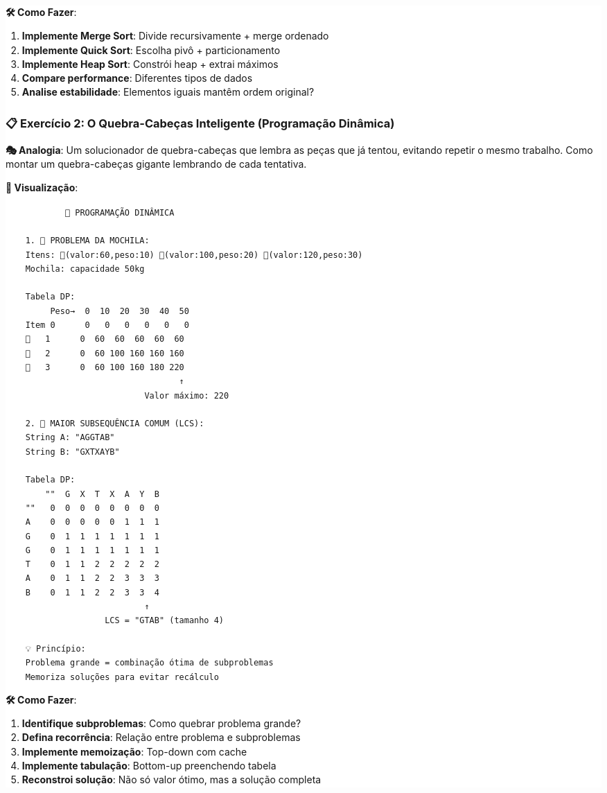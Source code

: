 **🛠️ Como Fazer**:
1. **Implemente Merge Sort**: Divide recursivamente + merge ordenado
2. **Implemente Quick Sort**: Escolha pivô + particionamento
3. **Implemente Heap Sort**: Constrói heap + extrai máximos
4. **Compare performance**: Diferentes tipos de dados
5. **Analise estabilidade**: Elementos iguais mantêm ordem original?

### 📋 **Exercício 2: O Quebra-Cabeças Inteligente (Programação Dinâmica)**

**🎭 Analogia**: Um solucionador de quebra-cabeças que lembra as peças que já tentou, evitando repetir o mesmo trabalho. Como montar um quebra-cabeças gigante lembrando de cada tentativa.

**🎨 Visualização**:
```
            🧩 PROGRAMAÇÃO DINÂMICA
    
    1. 🎒 PROBLEMA DA MOCHILA:
    Itens: 💎(valor:60,peso:10) 💍(valor:100,peso:20) 👑(valor:120,peso:30)
    Mochila: capacidade 50kg
    
    Tabela DP:
         Peso→  0  10  20  30  40  50
    Item 0      0   0   0   0   0   0
    💎   1      0  60  60  60  60  60
    💍   2      0  60 100 160 160 160  
    👑   3      0  60 100 160 180 220
                                   ↑
                            Valor máximo: 220
    
    2. 📏 MAIOR SUBSEQUÊNCIA COMUM (LCS):
    String A: "AGGTAB"  
    String B: "GXTXAYB"
    
    Tabela DP:
        ""  G  X  T  X  A  Y  B
    ""   0  0  0  0  0  0  0  0
    A    0  0  0  0  0  1  1  1
    G    0  1  1  1  1  1  1  1  
    G    0  1  1  1  1  1  1  1
    T    0  1  1  2  2  2  2  2
    A    0  1  1  2  2  3  3  3
    B    0  1  1  2  2  3  3  4
                            ↑
                    LCS = "GTAB" (tamanho 4)
    
    💡 Princípio: 
    Problema grande = combinação ótima de subproblemas
    Memoriza soluções para evitar recálculo
```

**🛠️ Como Fazer**:
1. **Identifique subproblemas**: Como quebrar problema grande?
2. **Defina recorrência**: Relação entre problema e subproblemas
3. **Implemente memoização**: Top-down com cache
4. **Implemente tabulação**: Bottom-up preenchendo tabela
5. **Reconstroi solução**: Não só valor ótimo, mas a solução completa

